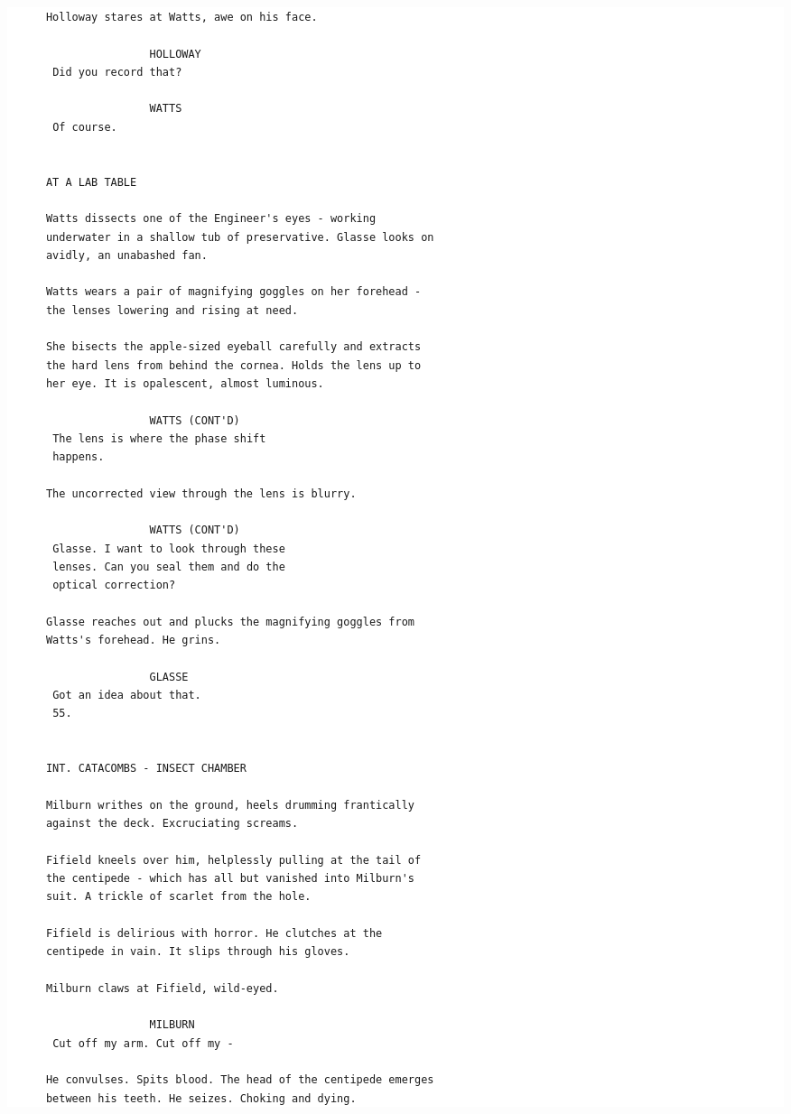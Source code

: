           Holloway stares at Watts, awe on his face.
                         
                          HOLLOWAY
           Did you record that?
                         
                          WATTS
           Of course.
                         
                         
          AT A LAB TABLE
                         
          Watts dissects one of the Engineer's eyes - working
          underwater in a shallow tub of preservative. Glasse looks on
          avidly, an unabashed fan.
                         
          Watts wears a pair of magnifying goggles on her forehead -
          the lenses lowering and rising at need.
                         
          She bisects the apple-sized eyeball carefully and extracts
          the hard lens from behind the cornea. Holds the lens up to
          her eye. It is opalescent, almost luminous.
                         
                          WATTS (CONT'D)
           The lens is where the phase shift
           happens.
                         
          The uncorrected view through the lens is blurry.
                         
                          WATTS (CONT'D)
           Glasse. I want to look through these
           lenses. Can you seal them and do the
           optical correction?
                         
          Glasse reaches out and plucks the magnifying goggles from
          Watts's forehead. He grins.
                         
                          GLASSE
           Got an idea about that.
           55.
                         
                         
          INT. CATACOMBS - INSECT CHAMBER
                         
          Milburn writhes on the ground, heels drumming frantically
          against the deck. Excruciating screams.
                         
          Fifield kneels over him, helplessly pulling at the tail of
          the centipede - which has all but vanished into Milburn's
          suit. A trickle of scarlet from the hole.
                         
          Fifield is delirious with horror. He clutches at the
          centipede in vain. It slips through his gloves.
                         
          Milburn claws at Fifield, wild-eyed.
                         
                          MILBURN
           Cut off my arm. Cut off my -
                         
          He convulses. Spits blood. The head of the centipede emerges
          between his teeth. He seizes. Choking and dying.
                         
